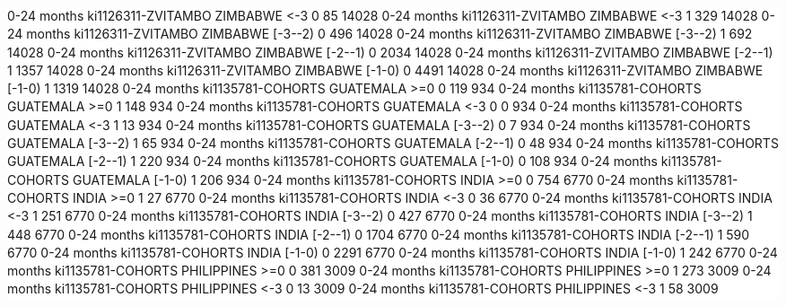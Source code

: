 0-24 months   ki1126311-ZVITAMBO         ZIMBABWE                       <-3                   0       85   14028
0-24 months   ki1126311-ZVITAMBO         ZIMBABWE                       <-3                   1      329   14028
0-24 months   ki1126311-ZVITAMBO         ZIMBABWE                       [-3--2)               0      496   14028
0-24 months   ki1126311-ZVITAMBO         ZIMBABWE                       [-3--2)               1      692   14028
0-24 months   ki1126311-ZVITAMBO         ZIMBABWE                       [-2--1)               0     2034   14028
0-24 months   ki1126311-ZVITAMBO         ZIMBABWE                       [-2--1)               1     1357   14028
0-24 months   ki1126311-ZVITAMBO         ZIMBABWE                       [-1-0)                0     4491   14028
0-24 months   ki1126311-ZVITAMBO         ZIMBABWE                       [-1-0)                1     1319   14028
0-24 months   ki1135781-COHORTS          GUATEMALA                      >=0                   0      119     934
0-24 months   ki1135781-COHORTS          GUATEMALA                      >=0                   1      148     934
0-24 months   ki1135781-COHORTS          GUATEMALA                      <-3                   0        0     934
0-24 months   ki1135781-COHORTS          GUATEMALA                      <-3                   1       13     934
0-24 months   ki1135781-COHORTS          GUATEMALA                      [-3--2)               0        7     934
0-24 months   ki1135781-COHORTS          GUATEMALA                      [-3--2)               1       65     934
0-24 months   ki1135781-COHORTS          GUATEMALA                      [-2--1)               0       48     934
0-24 months   ki1135781-COHORTS          GUATEMALA                      [-2--1)               1      220     934
0-24 months   ki1135781-COHORTS          GUATEMALA                      [-1-0)                0      108     934
0-24 months   ki1135781-COHORTS          GUATEMALA                      [-1-0)                1      206     934
0-24 months   ki1135781-COHORTS          INDIA                          >=0                   0      754    6770
0-24 months   ki1135781-COHORTS          INDIA                          >=0                   1       27    6770
0-24 months   ki1135781-COHORTS          INDIA                          <-3                   0       36    6770
0-24 months   ki1135781-COHORTS          INDIA                          <-3                   1      251    6770
0-24 months   ki1135781-COHORTS          INDIA                          [-3--2)               0      427    6770
0-24 months   ki1135781-COHORTS          INDIA                          [-3--2)               1      448    6770
0-24 months   ki1135781-COHORTS          INDIA                          [-2--1)               0     1704    6770
0-24 months   ki1135781-COHORTS          INDIA                          [-2--1)               1      590    6770
0-24 months   ki1135781-COHORTS          INDIA                          [-1-0)                0     2291    6770
0-24 months   ki1135781-COHORTS          INDIA                          [-1-0)                1      242    6770
0-24 months   ki1135781-COHORTS          PHILIPPINES                    >=0                   0      381    3009
0-24 months   ki1135781-COHORTS          PHILIPPINES                    >=0                   1      273    3009
0-24 months   ki1135781-COHORTS          PHILIPPINES                    <-3                   0       13    3009
0-24 months   ki1135781-COHORTS          PHILIPPINES                    <-3                   1       58    3009